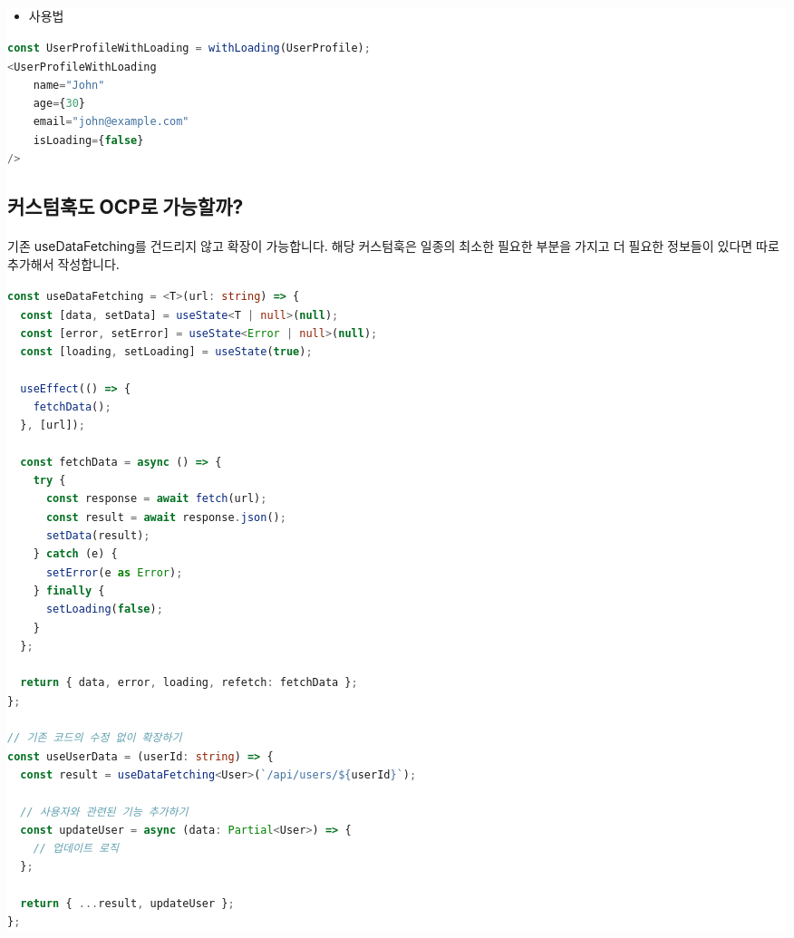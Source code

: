 - 사용법
```ts
const UserProfileWithLoading = withLoading(UserProfile);
<UserProfileWithLoading 
	name="John" 
	age={30} 
	email="john@example.com" 
	isLoading={false} 
/>
```


## 커스텀훅도 OCP로 가능할까?
기존 useDataFetching를 건드리지 않고 확장이 가능합니다.
해당 커스텀훅은 일종의 최소한 필요한 부분을 가지고 더 필요한 정보들이 있다면 따로 추가해서 작성합니다.
```ts
const useDataFetching = <T>(url: string) => {
  const [data, setData] = useState<T | null>(null);
  const [error, setError] = useState<Error | null>(null);
  const [loading, setLoading] = useState(true);

  useEffect(() => {
    fetchData();
  }, [url]);

  const fetchData = async () => {
    try {
      const response = await fetch(url);
      const result = await response.json();
      setData(result);
    } catch (e) {
      setError(e as Error);
    } finally {
      setLoading(false);
    }
  };

  return { data, error, loading, refetch: fetchData };
};

// 기존 코드의 수정 없이 확장하기
const useUserData = (userId: string) => {
  const result = useDataFetching<User>(`/api/users/${userId}`);

  // 사용자와 관련된 기능 추가하기
  const updateUser = async (data: Partial<User>) => {
    // 업데이트 로직
  };

  return { ...result, updateUser };
};
```

